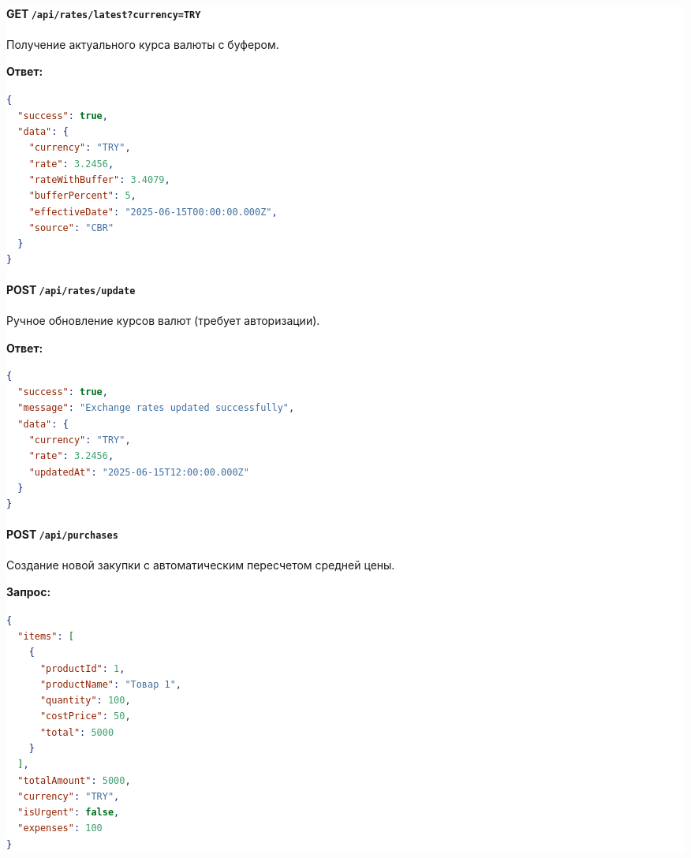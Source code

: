 #### GET `/api/rates/latest?currency=TRY`
Получение актуального курса валюты с буфером.

**Ответ:**
```json
{
  "success": true,
  "data": {
    "currency": "TRY",
    "rate": 3.2456,
    "rateWithBuffer": 3.4079,
    "bufferPercent": 5,
    "effectiveDate": "2025-06-15T00:00:00.000Z",
    "source": "CBR"
  }
}
```

#### POST `/api/rates/update`
Ручное обновление курсов валют (требует авторизации).

**Ответ:**
```json
{
  "success": true,
  "message": "Exchange rates updated successfully",
  "data": {
    "currency": "TRY",
    "rate": 3.2456,
    "updatedAt": "2025-06-15T12:00:00.000Z"
  }
}
```

#### POST `/api/purchases`
Создание новой закупки с автоматическим пересчетом средней цены.

**Запрос:**
```json
{
  "items": [
    {
      "productId": 1,
      "productName": "Товар 1",
      "quantity": 100,
      "costPrice": 50,
      "total": 5000
    }
  ],
  "totalAmount": 5000,
  "currency": "TRY",
  "isUrgent": false,
  "expenses": 100
}
```
